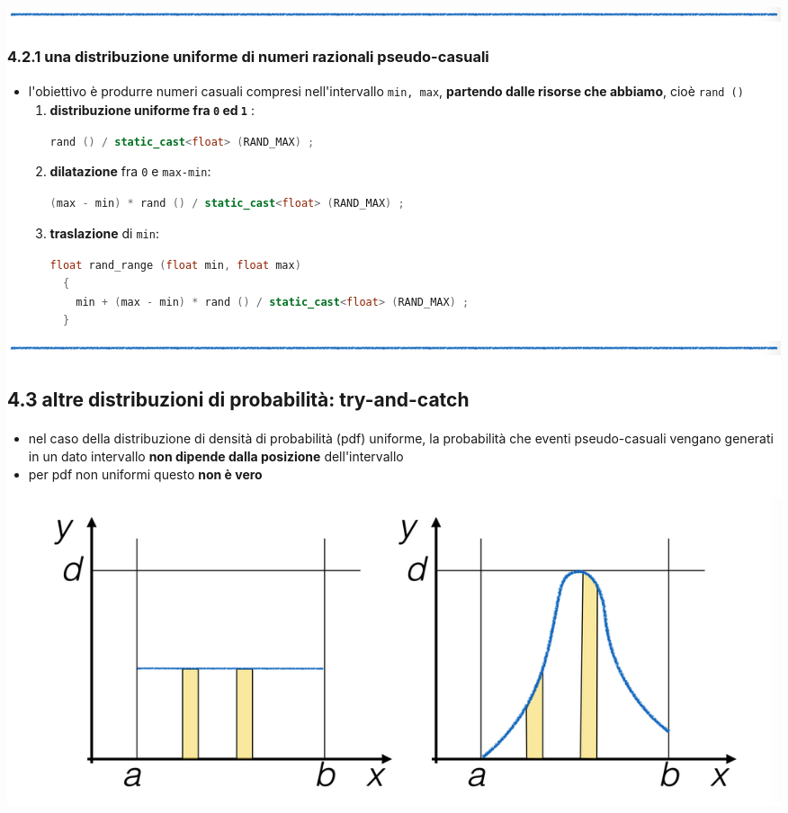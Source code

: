 ![linea](../immagini/linea.png)

### 4.2.1 una distribuzione uniforme di numeri razionali pseudo-casuali

  
  * l'obiettivo è produrre numeri casuali compresi nell'intervallo ```min, max```,
    **partendo dalle risorse che abbiamo**, cioè ```rand ()```
    1. **distribuzione uniforme fra ``0`` ed ``1``** : 
       ```cpp
       rand () / static_cast<float> (RAND_MAX) ;
       ```  
    2. **dilatazione** fra ``0`` e ``max-min``:
       ```cpp
       (max - min) * rand () / static_cast<float> (RAND_MAX) ;  
       ```  
    4. **traslazione** di ```min```:
       ```cpp
       float rand_range (float min, float max)
         {
           min + (max - min) * rand () / static_cast<float> (RAND_MAX) ;
         }  
       ```  

![linea](../immagini/linea.png)

## 4.3 altre distribuzioni di probabilità: try-and-catch

  * nel caso della distribuzione di densità di probabilità (pdf) uniforme,
    la probabilità che eventi pseudo-casuali vengano generati in un dato intervallo
    **non dipende dalla posizione** dell'intervallo
  * per pdf non uniformi questo **non è vero**

![distribuzione_non_uniforme](immagini/try_and_catch_0_due.png)
